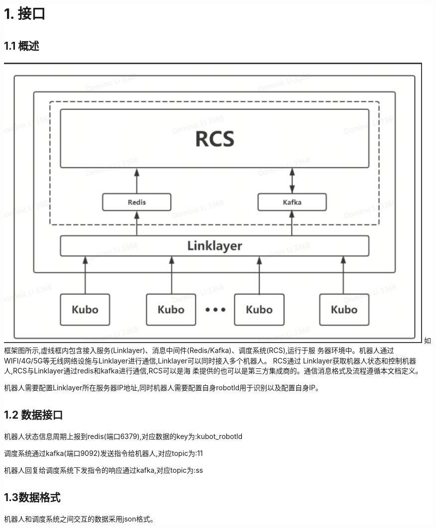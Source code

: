 # 1. 接口
## 1.1 概述
![clipboard.png](../notes-2024/pics/screenshot-20240123-113930.png)
如框架图所示,虚线框内包含接入服务(Linklayer)、消息中间件(Redis/Kafka)、调度系统(RCS),运行于服
务器环境中。机器人通过WIFI/4G/5G等无线网络设施与Linklayer进行通信,Linklayer可以同时接入多个机器人。
RCS通过 Linklayer获取机器人状态和控制机器人,RCS与Linklayer通过redis和kafka进行通信,RCS可以是海
柔提供的也可以是第三方集成商的。通信消息格式及流程遵循本文档定义。

机器人需要配置Linklayer所在服务器IP地址,同时机器人需要配置自身robotld用于识别以及配置自身IP。
## 1.2 数据接口
机器人状态信息周期上报到redis(端口6379),对应数据的key为:kubot_robotld

调度系统通过kafka(端口9092)发送指令给机器人,对应topic为:11

机器人回复给调度系统下发指令的响应通过kafka,对应topic为:ss

## 1.3数据格式
机器人和调度系统之间交互的数据采用json格式。

